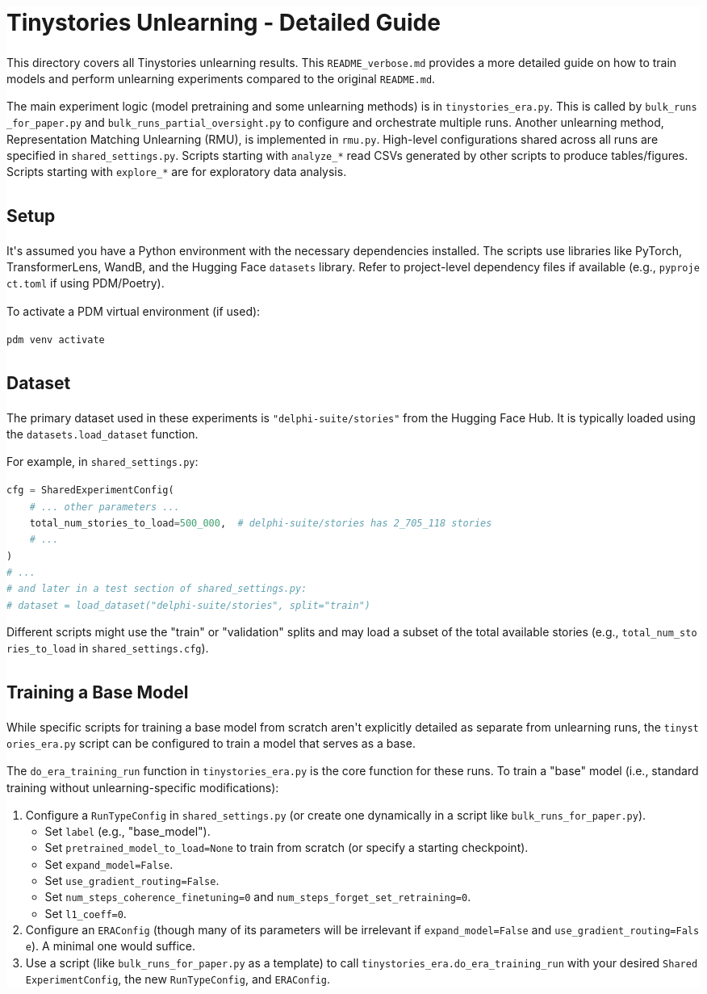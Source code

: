 # Tinystories Unlearning - Detailed Guide

This directory covers all Tinystories unlearning results. This `README_verbose.md` provides a more detailed guide on how to train models and perform unlearning experiments compared to the original `README.md`.

The main experiment logic (model pretraining and some unlearning methods) is in `tinystories_era.py`. This is called by `bulk_runs_for_paper.py` and `bulk_runs_partial_oversight.py` to configure and orchestrate multiple runs.
Another unlearning method, Representation Matching Unlearning (RMU), is implemented in `rmu.py`.
High-level configurations shared across all runs are specified in `shared_settings.py`.
Scripts starting with `analyze_*` read CSVs generated by other scripts to produce tables/figures.
Scripts starting with `explore_*` are for exploratory data analysis.

## Setup

It's assumed you have a Python environment with the necessary dependencies installed. The scripts use libraries like PyTorch, TransformerLens, WandB, and the Hugging Face `datasets` library. Refer to project-level dependency files if available (e.g., `pyproject.toml` if using PDM/Poetry).

To activate a PDM virtual environment (if used):
```bash
pdm venv activate
```

## Dataset

The primary dataset used in these experiments is `"delphi-suite/stories"` from the Hugging Face Hub. It is typically loaded using the `datasets.load_dataset` function.

For example, in `shared_settings.py`:
```python
cfg = SharedExperimentConfig(
    # ... other parameters ...
    total_num_stories_to_load=500_000,  # delphi-suite/stories has 2_705_118 stories
    # ...
)
# ...
# and later in a test section of shared_settings.py:
# dataset = load_dataset("delphi-suite/stories", split="train")
```

Different scripts might use the "train" or "validation" splits and may load a subset of the total available stories (e.g., `total_num_stories_to_load` in `shared_settings.cfg`).

## Training a Base Model

While specific scripts for training a base model from scratch aren't explicitly detailed as separate from unlearning runs, the `tinystories_era.py` script can be configured to train a model that serves as a base.

The `do_era_training_run` function in `tinystories_era.py` is the core function for these runs.
To train a "base" model (i.e., standard training without unlearning-specific modifications):
1.  Configure a `RunTypeConfig` in `shared_settings.py` (or create one dynamically in a script like `bulk_runs_for_paper.py`).
    *   Set `label` (e.g., "base_model").
    *   Set `pretrained_model_to_load=None` to train from scratch (or specify a starting checkpoint).
    *   Set `expand_model=False`.
    *   Set `use_gradient_routing=False`.
    *   Set `num_steps_coherence_finetuning=0` and `num_steps_forget_set_retraining=0`.
    *   Set `l1_coeff=0`.
2.  Configure an `ERAConfig` (though many of its parameters will be irrelevant if `expand_model=False` and `use_gradient_routing=False`). A minimal one would suffice.
3.  Use a script (like `bulk_runs_for_paper.py` as a template) to call `tinystories_era.do_era_training_run` with your desired `SharedExperimentConfig`, the new `RunTypeConfig`, and `ERAConfig`.